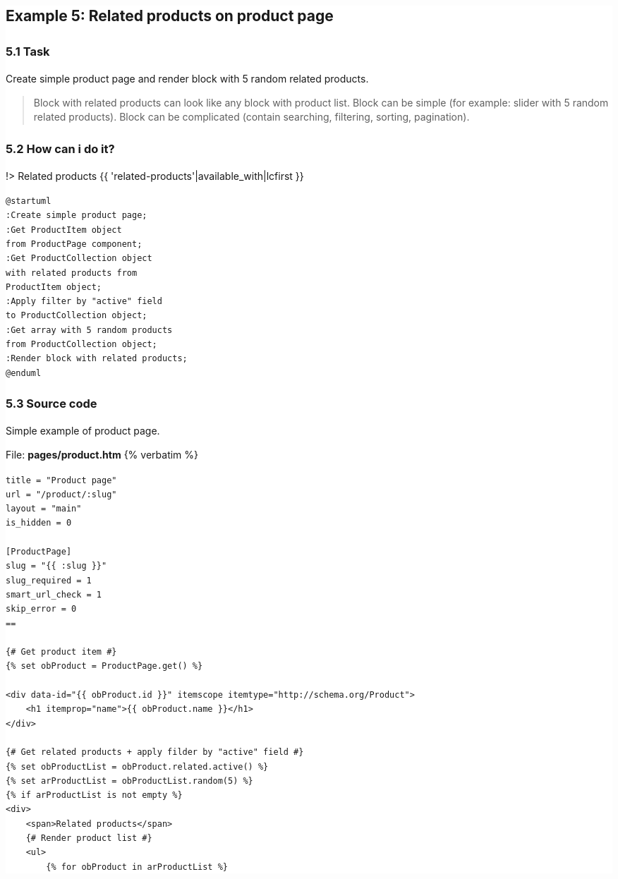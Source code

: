 ## Example 5: Related products on product page

### 5.1 Task

Create simple product page and render block with 5 random related products.

> Block with related products can look like any block with product list.
Block can be simple (for example: slider with 5 random related products).
Block can be complicated (contain searching, filtering, sorting, pagination).

### 5.2 How can i do it?

!> Related products {{ 'related-products'|available_with|lcfirst }}

```plantuml
@startuml
:Create simple product page;
:Get ProductItem object
from ProductPage component;
:Get ProductCollection object
with related products from
ProductItem object;
:Apply filter by "active" field
to ProductCollection object;
:Get array with 5 random products
from ProductCollection object;
:Render block with related products;
@enduml
```

### 5.3 Source code

Simple example of product page.

File: **pages/product.htm**
{% verbatim %}
```twig
title = "Product page"
url = "/product/:slug"
layout = "main"
is_hidden = 0

[ProductPage]
slug = "{{ :slug }}"
slug_required = 1
smart_url_check = 1
skip_error = 0
==

{# Get product item #}
{% set obProduct = ProductPage.get() %}

<div data-id="{{ obProduct.id }}" itemscope itemtype="http://schema.org/Product">
    <h1 itemprop="name">{{ obProduct.name }}</h1>
</div>

{# Get related products + apply filder by "active" field #}
{% set obProductList = obProduct.related.active() %}
{% set arProductList = obProductList.random(5) %}
{% if arProductList is not empty %}
<div>
    <span>Related products</span>
    {# Render product list #}
    <ul>
        {% for obProduct in arProductList %}
```